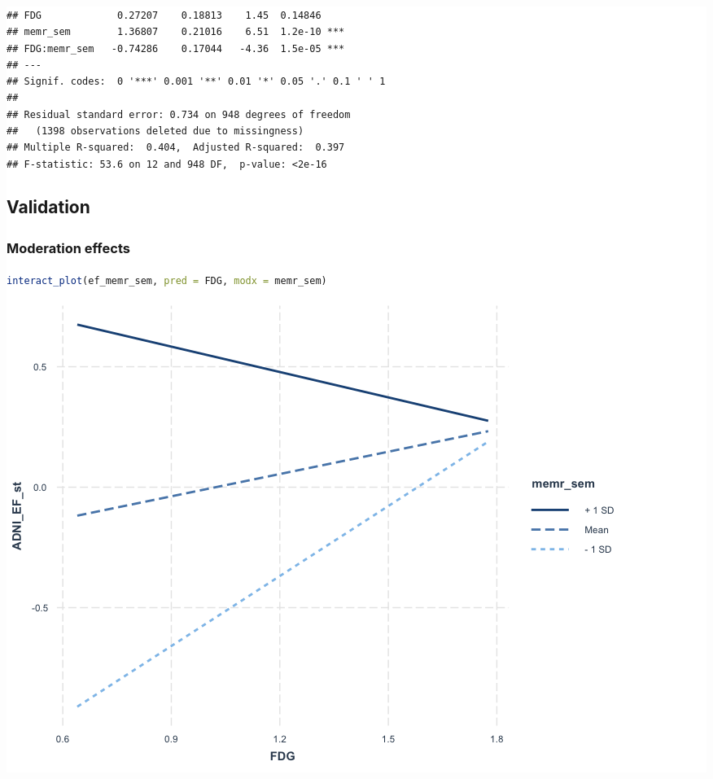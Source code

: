     ## FDG             0.27207    0.18813    1.45  0.14846    
    ## memr_sem        1.36807    0.21016    6.51  1.2e-10 ***
    ## FDG:memr_sem   -0.74286    0.17044   -4.36  1.5e-05 ***
    ## ---
    ## Signif. codes:  0 '***' 0.001 '**' 0.01 '*' 0.05 '.' 0.1 ' ' 1
    ## 
    ## Residual standard error: 0.734 on 948 degrees of freedom
    ##   (1398 observations deleted due to missingness)
    ## Multiple R-squared:  0.404,  Adjusted R-squared:  0.397 
    ## F-statistic: 53.6 on 12 and 948 DF,  p-value: <2e-16

## Validation

### Moderation effects

``` r
interact_plot(ef_memr_sem, pred = FDG, modx = memr_sem)
```

![](README_files/figure-gfm/valid2-1.png)
